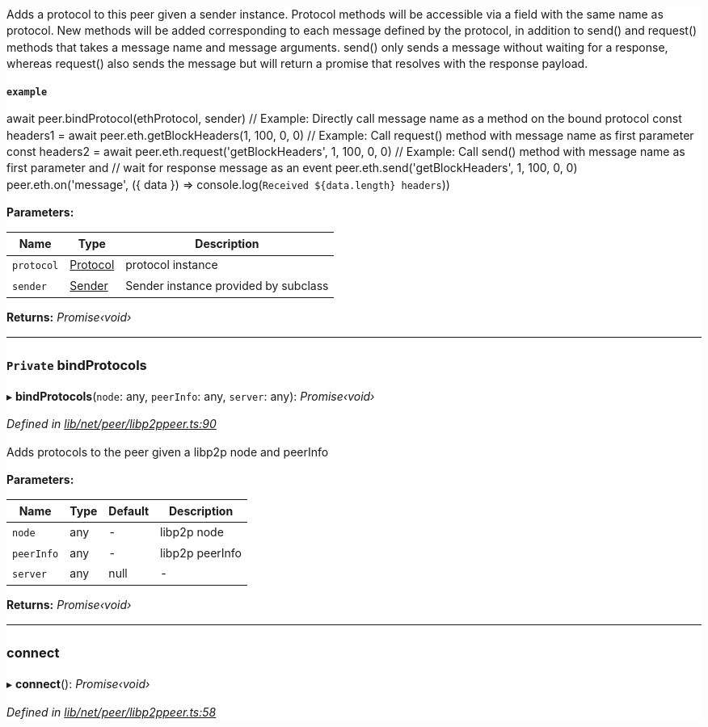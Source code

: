 Adds a protocol to this peer given a sender instance. Protocol methods
will be accessible via a field with the same name as protocol. New methods
will be added corresponding to each message defined by the protocol, in
addition to send() and request() methods that takes a message name and message
arguments. send() only sends a message without waiting for a response, whereas
request() also sends the message but will return a promise that resolves with
the response payload.

**`example`** 

await peer.bindProtocol(ethProtocol, sender)
// Example: Directly call message name as a method on the bound protocol
const headers1 = await peer.eth.getBlockHeaders(1, 100, 0, 0)
// Example: Call request() method with message name as first parameter
const headers2 = await peer.eth.request('getBlockHeaders', 1, 100, 0, 0)
// Example: Call send() method with message name as first parameter and
// wait for response message as an event
peer.eth.send('getBlockHeaders', 1, 100, 0, 0)
peer.eth.on('message', ({ data }) => console.log(`Received ${data.length} headers`))

**Parameters:**

Name | Type | Description |
------ | ------ | ------ |
`protocol` | [Protocol](_net_protocol_protocol_.protocol.md) | protocol instance |
`sender` | [Sender](_net_protocol_sender_.sender.md) | Sender instance provided by subclass |

**Returns:** *Promise‹void›*

___

### `Private` bindProtocols

▸ **bindProtocols**(`node`: any, `peerInfo`: any, `server`: any): *Promise‹void›*

*Defined in [lib/net/peer/libp2ppeer.ts:90](https://github.com/ethereumjs/ethereumjs-client/blob/master/lib/net/peer/libp2ppeer.ts#L90)*

Adds protocols to the peer given a libp2p node and peerInfo

**Parameters:**

Name | Type | Default | Description |
------ | ------ | ------ | ------ |
`node` | any | - | libp2p node |
`peerInfo` | any | - | libp2p peerInfo |
`server` | any | null | - |

**Returns:** *Promise‹void›*

___

###  connect

▸ **connect**(): *Promise‹void›*

*Defined in [lib/net/peer/libp2ppeer.ts:58](https://github.com/ethereumjs/ethereumjs-client/blob/master/lib/net/peer/libp2ppeer.ts#L58)*
